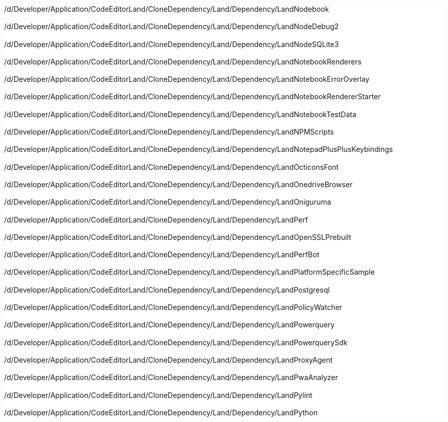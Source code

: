 /d/Developer/Application/CodeEditorLand/CloneDependency/Land/Dependency/LandNodebook


/d/Developer/Application/CodeEditorLand/CloneDependency/Land/Dependency/LandNodeDebug2


/d/Developer/Application/CodeEditorLand/CloneDependency/Land/Dependency/LandNodeSQLite3


/d/Developer/Application/CodeEditorLand/CloneDependency/Land/Dependency/LandNotebookRenderers


/d/Developer/Application/CodeEditorLand/CloneDependency/Land/Dependency/LandNotebookErrorOverlay


/d/Developer/Application/CodeEditorLand/CloneDependency/Land/Dependency/LandNotebookRendererStarter


/d/Developer/Application/CodeEditorLand/CloneDependency/Land/Dependency/LandNotebookTestData


/d/Developer/Application/CodeEditorLand/CloneDependency/Land/Dependency/LandNPMScripts


/d/Developer/Application/CodeEditorLand/CloneDependency/Land/Dependency/LandNotepadPlusPlusKeybindings


/d/Developer/Application/CodeEditorLand/CloneDependency/Land/Dependency/LandOcticonsFont


/d/Developer/Application/CodeEditorLand/CloneDependency/Land/Dependency/LandOnedriveBrowser


/d/Developer/Application/CodeEditorLand/CloneDependency/Land/Dependency/LandOniguruma


/d/Developer/Application/CodeEditorLand/CloneDependency/Land/Dependency/LandPerf


/d/Developer/Application/CodeEditorLand/CloneDependency/Land/Dependency/LandOpenSSLPrebuilt


/d/Developer/Application/CodeEditorLand/CloneDependency/Land/Dependency/LandPerfBot


/d/Developer/Application/CodeEditorLand/CloneDependency/Land/Dependency/LandPlatformSpecificSample


/d/Developer/Application/CodeEditorLand/CloneDependency/Land/Dependency/LandPostgresql


/d/Developer/Application/CodeEditorLand/CloneDependency/Land/Dependency/LandPolicyWatcher


/d/Developer/Application/CodeEditorLand/CloneDependency/Land/Dependency/LandPowerquery


/d/Developer/Application/CodeEditorLand/CloneDependency/Land/Dependency/LandPowerquerySdk


/d/Developer/Application/CodeEditorLand/CloneDependency/Land/Dependency/LandProxyAgent


/d/Developer/Application/CodeEditorLand/CloneDependency/Land/Dependency/LandPwaAnalyzer


/d/Developer/Application/CodeEditorLand/CloneDependency/Land/Dependency/LandPylint


/d/Developer/Application/CodeEditorLand/CloneDependency/Land/Dependency/LandPython
